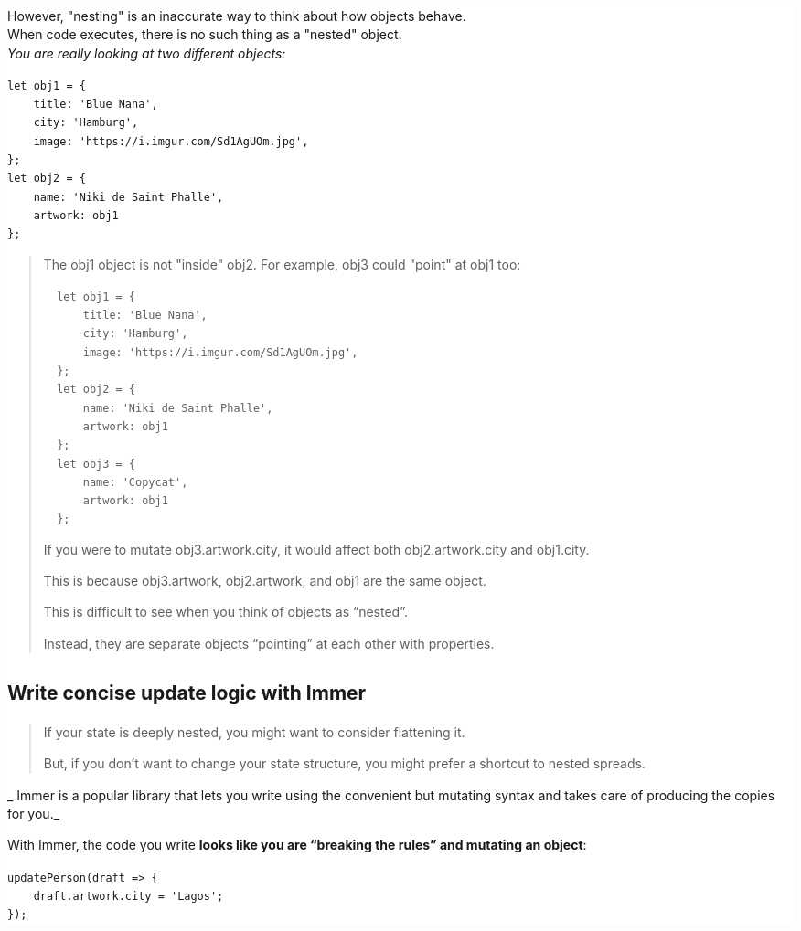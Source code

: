 However, "nesting" is an inaccurate way to think about how objects behave.  
When code executes, there is no such thing as a "nested" object.  
_You are really looking at two different objects:_

    let obj1 = {
        title: 'Blue Nana',
        city: 'Hamburg',
        image: 'https://i.imgur.com/Sd1AgUOm.jpg',
    };
    let obj2 = {
        name: 'Niki de Saint Phalle',
        artwork: obj1
    };

> The obj1 object is not "inside" obj2. For example, obj3 could "point" at obj1 too:
>
>       let obj1 = {
>           title: 'Blue Nana',
>           city: 'Hamburg',
>           image: 'https://i.imgur.com/Sd1AgUOm.jpg',
>       };
>       let obj2 = {
>           name: 'Niki de Saint Phalle',
>           artwork: obj1
>       };
>       let obj3 = {
>           name: 'Copycat',
>           artwork: obj1
>       };
>
> If you were to mutate obj3.artwork.city, it would affect both obj2.artwork.city and obj1.city.
>
> This is because obj3.artwork, obj2.artwork, and obj1 are the same object.
>
> This is difficult to see when you think of objects as “nested”.
>
> Instead, they are separate objects “pointing” at each other with properties.

## Write concise update logic with Immer

> If your state is deeply nested, you might want to consider flattening it.
>
> But, if you don’t want to change your state structure, you might prefer a shortcut to nested spreads.

_ Immer is a popular library that lets you write using the convenient but mutating syntax and takes care of producing the copies for you._

With Immer, the code you write **looks like you are “breaking the rules” and mutating an object**:

    updatePerson(draft => {
        draft.artwork.city = 'Lagos';
    });
